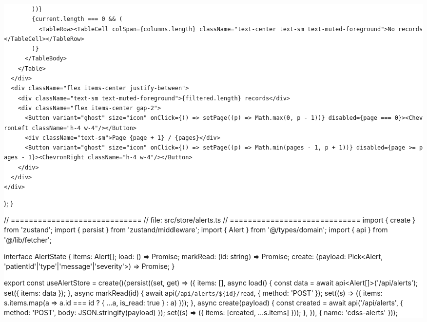             ))}
            {current.length === 0 && (
              <TableRow><TableCell colSpan={columns.length} className="text-center text-sm text-muted-foreground">No records</TableCell></TableRow>
            )}
          </TableBody>
        </Table>
      </div>
      <div className="flex items-center justify-between">
        <div className="text-sm text-muted-foreground">{filtered.length} records</div>
        <div className="flex items-center gap-2">
          <Button variant="ghost" size="icon" onClick={() => setPage((p) => Math.max(0, p - 1))} disabled={page === 0}><ChevronLeft className="h-4 w-4"/></Button>
          <div className="text-sm">Page {page + 1} / {pages}</div>
          <Button variant="ghost" size="icon" onClick={() => setPage((p) => Math.min(pages - 1, p + 1))} disabled={page >= pages - 1}><ChevronRight className="h-4 w-4"/></Button>
        </div>
      </div>
    </div>
  );
}

// =============================
// file: src/store/alerts.ts
// =============================
import { create } from 'zustand';
import { persist } from 'zustand/middleware';
import { Alert } from '@/types/domain';
import { api } from '@/lib/fetcher';

interface AlertState {
  items: Alert[];
  load: () => Promise<void>;
  markRead: (id: string) => Promise<void>;
  create: (payload: Pick<Alert, 'patientId'|'type'|'message'|'severity'>) => Promise<void>;
}

export const useAlertStore = create<AlertState>()(persist((set, get) => ({
  items: [],
  async load() {
    const data = await api<Alert[]>('/api/alerts');
    set({ items: data });
  },
  async markRead(id) {
    await api(`/api/alerts/${id}/read`, { method: 'POST' });
    set((s) => ({ items: s.items.map(a => a.id === id ? { ...a, is_read: true } : a) }));
  },
  async create(payload) {
    const created = await api<Alert>('/api/alerts', { method: 'POST', body: JSON.stringify(payload) });
    set((s) => ({ items: [created, ...s.items] }));
  },
}), { name: 'cdss-alerts' }));
